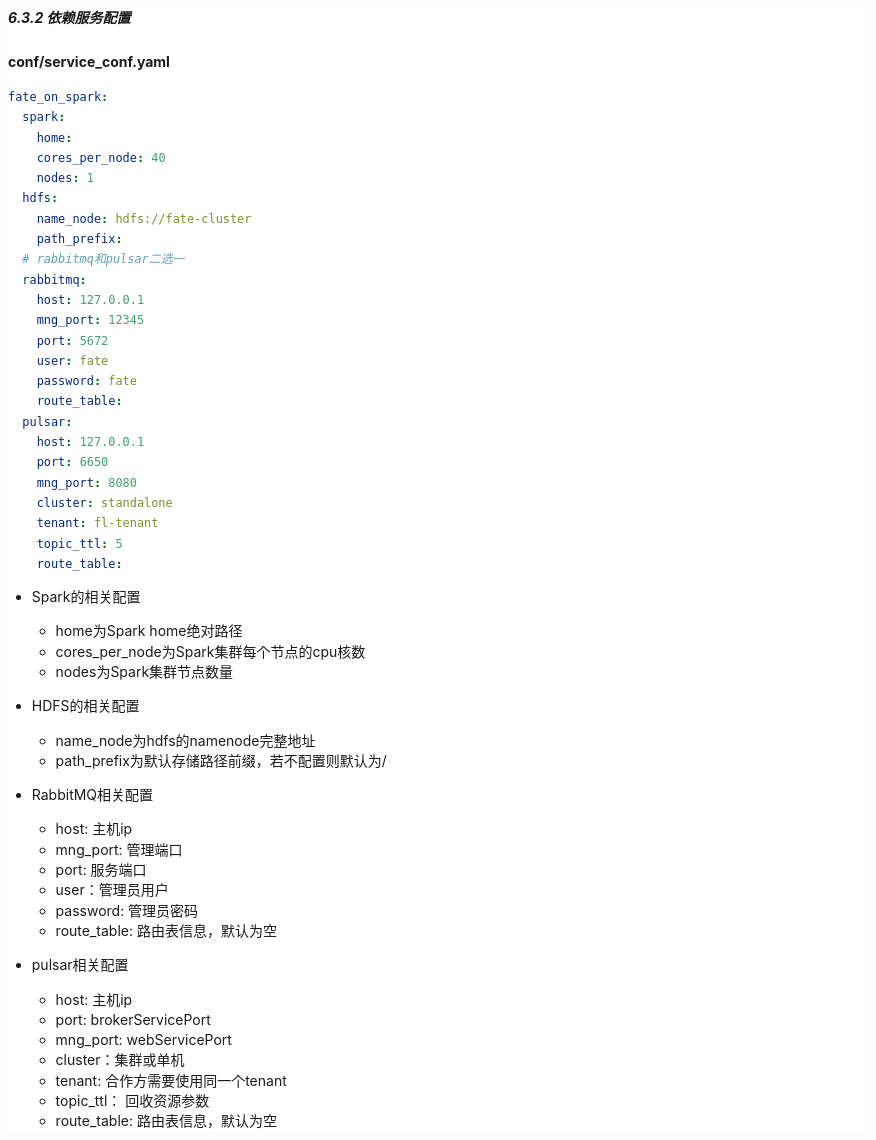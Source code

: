 ##### 6.3.2 依赖服务配置

**conf/service_conf.yaml**

```yaml
fate_on_spark:
  spark:
    home:
    cores_per_node: 40
    nodes: 1
  hdfs:
    name_node: hdfs://fate-cluster
    path_prefix:
  # rabbitmq和pulsar二选一
  rabbitmq:
    host: 127.0.0.1
    mng_port: 12345
    port: 5672
    user: fate
    password: fate
    route_table:
  pulsar:
    host: 127.0.0.1
    port: 6650
    mng_port: 8080
    cluster: standalone
    tenant: fl-tenant
    topic_ttl: 5
    route_table:  

```

- Spark的相关配置

  - home为Spark home绝对路径
  - cores_per_node为Spark集群每个节点的cpu核数
  - nodes为Spark集群节点数量
- HDFS的相关配置

  - name_node为hdfs的namenode完整地址
  - path_prefix为默认存储路径前缀，若不配置则默认为/
- RabbitMQ相关配置

  - host: 主机ip
  - mng_port: 管理端口
  - port: 服务端口
  - user：管理员用户
  - password: 管理员密码
  - route_table: 路由表信息，默认为空
- pulsar相关配置

  - host: 主机ip
  - port: brokerServicePort
  - mng_port: webServicePort
  - cluster：集群或单机
  - tenant: 合作方需要使用同一个tenant
  - topic_ttl： 回收资源参数
  - route_table: 路由表信息，默认为空
